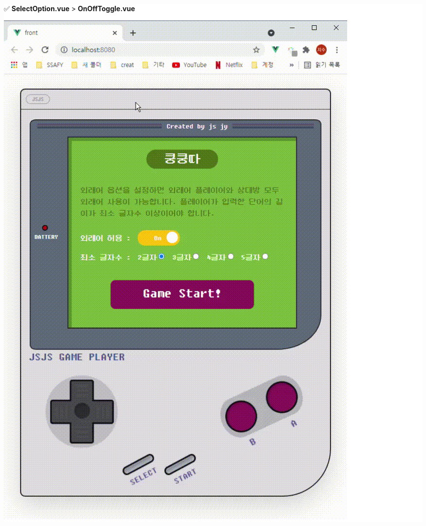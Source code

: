 

✅ **SelectOption.vue** > **OnOffToggle.vue**

![front-Chrome-2021-06-20-20-44-17](README.assets/front-Chrome-2021-06-20-20-44-17.gif)
